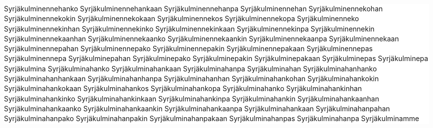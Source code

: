 Syrjäkulminennehanko
Syrjäkulminennehankaan
Syrjäkulminennehanpa
Syrjäkulminennehan
Syrjäkulminennekohan
Syrjäkulminennekokin
Syrjäkulminennekokaan
Syrjäkulminennekos
Syrjäkulminennekopa
Syrjäkulminenneko
Syrjäkulminennekinhan
Syrjäkulminennekinko
Syrjäkulminennekinkaan
Syrjäkulminennekinpa
Syrjäkulminennekin
Syrjäkulminennekaanhan
Syrjäkulminennekaanko
Syrjäkulminennekaankin
Syrjäkulminennekaanpa
Syrjäkulminennekaan
Syrjäkulminennepahan
Syrjäkulminennepako
Syrjäkulminennepakin
Syrjäkulminennepakaan
Syrjäkulminennepas
Syrjäkulminennepa
Syrjäkulminepahan
Syrjäkulminepako
Syrjäkulminepakin
Syrjäkulminepakaan
Syrjäkulminepas
Syrjäkulminepa
Syrjäkulmina
Syrjäkulminahanko
Syrjäkulminahankaan
Syrjäkulminahanpa
Syrjäkulminahan
Syrjäkulminahanhanko
Syrjäkulminahanhankaan
Syrjäkulminahanhanpa
Syrjäkulminahanhan
Syrjäkulminahankohan
Syrjäkulminahankokin
Syrjäkulminahankokaan
Syrjäkulminahankos
Syrjäkulminahankopa
Syrjäkulminahanko
Syrjäkulminahankinhan
Syrjäkulminahankinko
Syrjäkulminahankinkaan
Syrjäkulminahankinpa
Syrjäkulminahankin
Syrjäkulminahankaanhan
Syrjäkulminahankaanko
Syrjäkulminahankaankin
Syrjäkulminahankaanpa
Syrjäkulminahankaan
Syrjäkulminahanpahan
Syrjäkulminahanpako
Syrjäkulminahanpakin
Syrjäkulminahanpakaan
Syrjäkulminahanpas
Syrjäkulminahanpa
Syrjäkulminamme